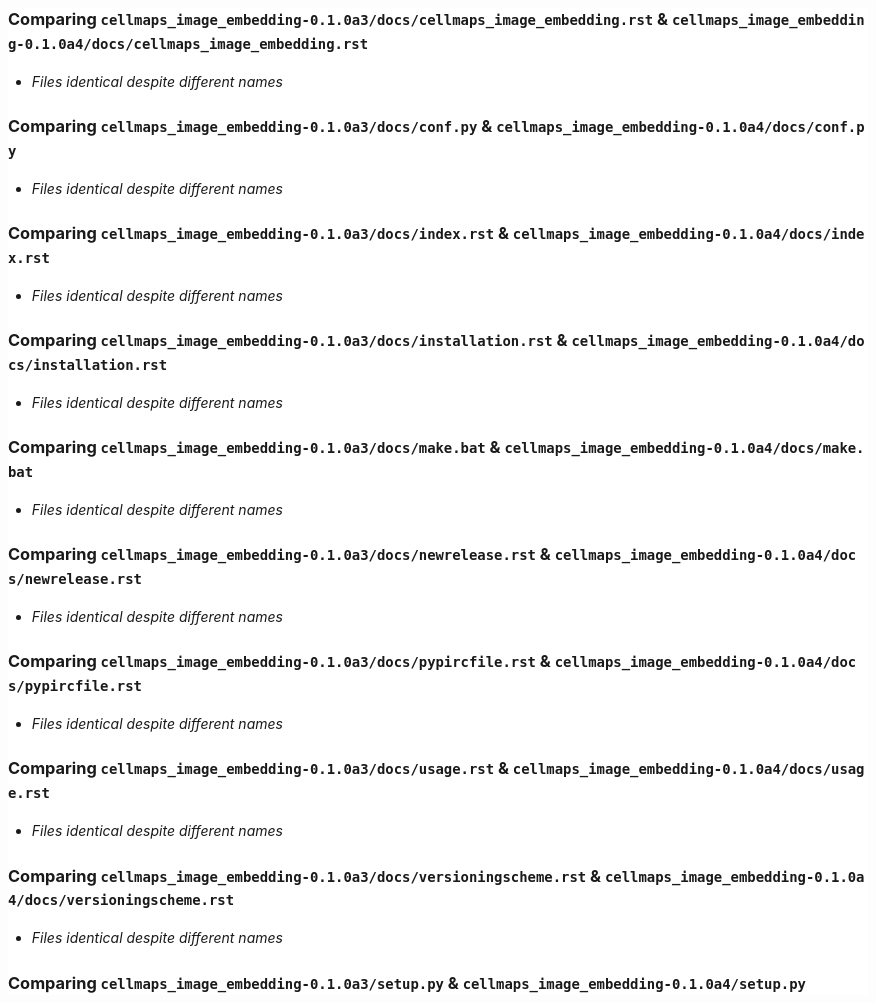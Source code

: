 ### Comparing `cellmaps_image_embedding-0.1.0a3/docs/cellmaps_image_embedding.rst` & `cellmaps_image_embedding-0.1.0a4/docs/cellmaps_image_embedding.rst`

 * *Files identical despite different names*

### Comparing `cellmaps_image_embedding-0.1.0a3/docs/conf.py` & `cellmaps_image_embedding-0.1.0a4/docs/conf.py`

 * *Files identical despite different names*

### Comparing `cellmaps_image_embedding-0.1.0a3/docs/index.rst` & `cellmaps_image_embedding-0.1.0a4/docs/index.rst`

 * *Files identical despite different names*

### Comparing `cellmaps_image_embedding-0.1.0a3/docs/installation.rst` & `cellmaps_image_embedding-0.1.0a4/docs/installation.rst`

 * *Files identical despite different names*

### Comparing `cellmaps_image_embedding-0.1.0a3/docs/make.bat` & `cellmaps_image_embedding-0.1.0a4/docs/make.bat`

 * *Files identical despite different names*

### Comparing `cellmaps_image_embedding-0.1.0a3/docs/newrelease.rst` & `cellmaps_image_embedding-0.1.0a4/docs/newrelease.rst`

 * *Files identical despite different names*

### Comparing `cellmaps_image_embedding-0.1.0a3/docs/pypircfile.rst` & `cellmaps_image_embedding-0.1.0a4/docs/pypircfile.rst`

 * *Files identical despite different names*

### Comparing `cellmaps_image_embedding-0.1.0a3/docs/usage.rst` & `cellmaps_image_embedding-0.1.0a4/docs/usage.rst`

 * *Files identical despite different names*

### Comparing `cellmaps_image_embedding-0.1.0a3/docs/versioningscheme.rst` & `cellmaps_image_embedding-0.1.0a4/docs/versioningscheme.rst`

 * *Files identical despite different names*

### Comparing `cellmaps_image_embedding-0.1.0a3/setup.py` & `cellmaps_image_embedding-0.1.0a4/setup.py`
